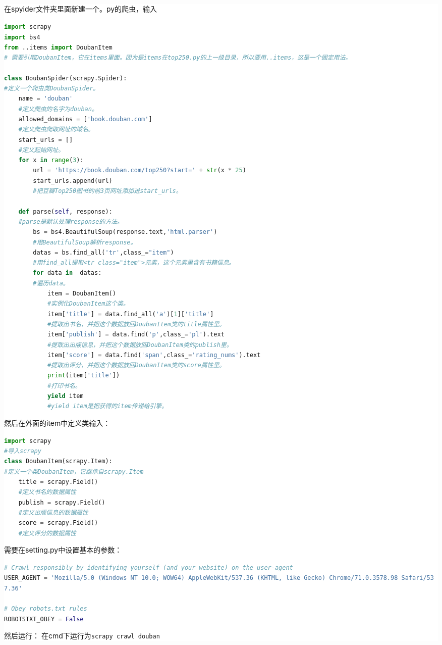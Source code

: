 在spyider文件夹里面新建一个。py的爬虫，输入
```python
import scrapy
import bs4
from ..items import DoubanItem
# 需要引用DoubanItem，它在items里面。因为是items在top250.py的上一级目录，所以要用..items，这是一个固定用法。

class DoubanSpider(scrapy.Spider):
#定义一个爬虫类DoubanSpider。
    name = 'douban'
    #定义爬虫的名字为douban。
    allowed_domains = ['book.douban.com']
    #定义爬虫爬取网址的域名。
    start_urls = []
    #定义起始网址。
    for x in range(3):
        url = 'https://book.douban.com/top250?start=' + str(x * 25)
        start_urls.append(url)
        #把豆瓣Top250图书的前3页网址添加进start_urls。

    def parse(self, response):
    #parse是默认处理response的方法。
        bs = bs4.BeautifulSoup(response.text,'html.parser')
        #用BeautifulSoup解析response。
        datas = bs.find_all('tr',class_="item")
        #用find_all提取<tr class="item">元素，这个元素里含有书籍信息。
        for data in  datas:
        #遍历data。
            item = DoubanItem()
            #实例化DoubanItem这个类。
            item['title'] = data.find_all('a')[1]['title']
            #提取出书名，并把这个数据放回DoubanItem类的title属性里。
            item['publish'] = data.find('p',class_='pl').text
            #提取出出版信息，并把这个数据放回DoubanItem类的publish里。
            item['score'] = data.find('span',class_='rating_nums').text
            #提取出评分，并把这个数据放回DoubanItem类的score属性里。
            print(item['title'])
            #打印书名。
            yield item
            #yield item是把获得的item传递给引擎。
```
然后在外面的item中定义类输入：
```python
import scrapy
#导入scrapy
class DoubanItem(scrapy.Item):
#定义一个类DoubanItem，它继承自scrapy.Item
    title = scrapy.Field()
    #定义书名的数据属性
    publish = scrapy.Field()
    #定义出版信息的数据属性
    score = scrapy.Field()
    #定义评分的数据属性
```
需要在setting.py中设置基本的参数：
```python
# Crawl responsibly by identifying yourself (and your website) on the user-agent
USER_AGENT = 'Mozilla/5.0 (Windows NT 10.0; WOW64) AppleWebKit/537.36 (KHTML, like Gecko) Chrome/71.0.3578.98 Safari/537.36'

# Obey robots.txt rules
ROBOTSTXT_OBEY = False
```
然后运行：
在cmd下运行为`scrapy crawl douban`